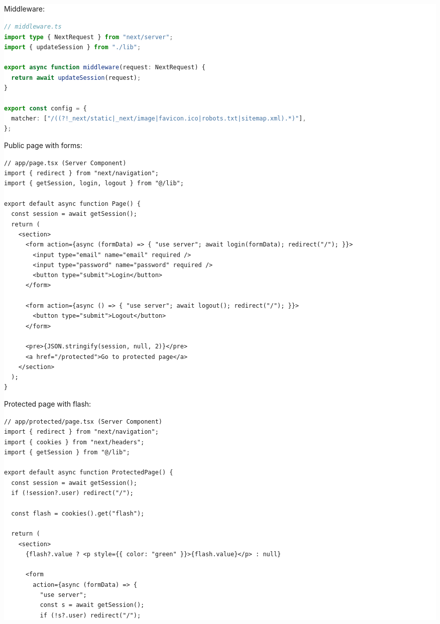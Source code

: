 Middleware:

```ts
// middleware.ts
import type { NextRequest } from "next/server";
import { updateSession } from "./lib";

export async function middleware(request: NextRequest) {
  return await updateSession(request);
}

export const config = {
  matcher: ["/((?!_next/static|_next/image|favicon.ico|robots.txt|sitemap.xml).*)"],
};
```

Public page with forms:

```tsx
// app/page.tsx (Server Component)
import { redirect } from "next/navigation";
import { getSession, login, logout } from "@/lib";

export default async function Page() {
  const session = await getSession();
  return (
    <section>
      <form action={async (formData) => { "use server"; await login(formData); redirect("/"); }}>
        <input type="email" name="email" required />
        <input type="password" name="password" required />
        <button type="submit">Login</button>
      </form>

      <form action={async () => { "use server"; await logout(); redirect("/"); }}>
        <button type="submit">Logout</button>
      </form>

      <pre>{JSON.stringify(session, null, 2)}</pre>
      <a href="/protected">Go to protected page</a>
    </section>
  );
}
```

Protected page with flash:

```tsx
// app/protected/page.tsx (Server Component)
import { redirect } from "next/navigation";
import { cookies } from "next/headers";
import { getSession } from "@/lib";

export default async function ProtectedPage() {
  const session = await getSession();
  if (!session?.user) redirect("/");

  const flash = cookies().get("flash");

  return (
    <section>
      {flash?.value ? <p style={{ color: "green" }}>{flash.value}</p> : null}

      <form
        action={async (formData) => {
          "use server";
          const s = await getSession();
          if (!s?.user) redirect("/");
```